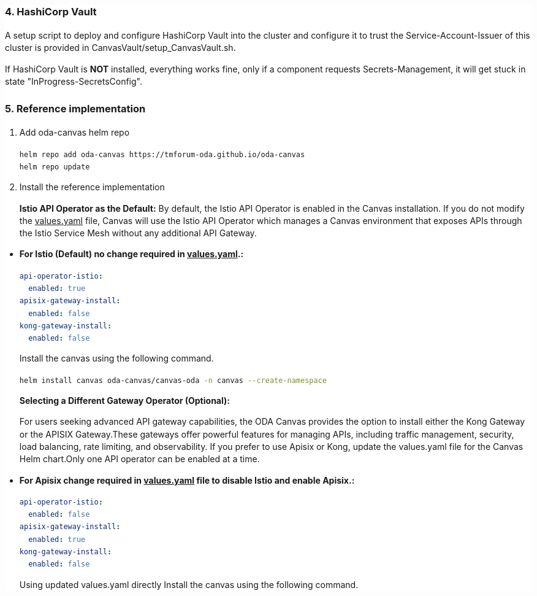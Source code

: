 ### 4. HashiCorp Vault

A setup script to deploy and configure HashiCorp Vault into the cluster and configure it to trust 
the Service-Account-Issuer of this cluster is provided in CanvasVault/setup_CanvasVault.sh.

If HashiCorp Vault is **NOT** installed, everything works fine, only if a component requests Secrets-Management,
it will get stuck in state "InProgress-SecretsConfig".


### 5. Reference implementation

1. Add oda-canvas helm repo

   ```bash
   helm repo add oda-canvas https://tmforum-oda.github.io/oda-canvas
   helm repo update
   ```

2. Install the reference implementation

   **Istio API Operator as the Default:**
   By default, the Istio API Operator is enabled in the Canvas installation. If you do not modify the [values.yaml](https://github.com/tmforum-oda/oda-canvas/blob/main/charts/canvas-oda/values.yaml) file, Canvas will use the Istio API Operator which manages a Canvas environment that exposes APIs through the Istio Service Mesh without any additional API Gateway.

 - **For Istio (Default) no change required in [values.yaml](https://github.com/tmforum-oda/oda-canvas/blob/main/charts/canvas-oda/values.yaml).:**
   ```yaml
   api-operator-istio:
     enabled: true
   apisix-gateway-install:
     enabled: false
   kong-gateway-install:
     enabled: false
   ```
   Install the canvas using the following command.

    ```bash
    helm install canvas oda-canvas/canvas-oda -n canvas --create-namespace 
    ```

   **Selecting a Different Gateway Operator (Optional):**
   
   For users seeking advanced API gateway capabilities, the ODA Canvas provides the option to install either the Kong Gateway or the APISIX Gateway.These gateways offer powerful features for managing APIs, including traffic management,         security, load balancing, rate limiting, and observability.
   If you prefer to use Apisix or Kong, update the values.yaml file for the Canvas Helm chart.Only one API operator can be enabled at a time.
   
 - **For Apisix change required in [values.yaml](https://github.com/tmforum-oda/oda-canvas/blob/main/charts/canvas-oda/values.yaml) file to disable Istio and enable Apisix.:**
   ```yaml
   api-operator-istio:
     enabled: false
   apisix-gateway-install:
     enabled: true
   kong-gateway-install:
     enabled: false
   ```
   Using updated values.yaml directly Install the canvas using the following command.

